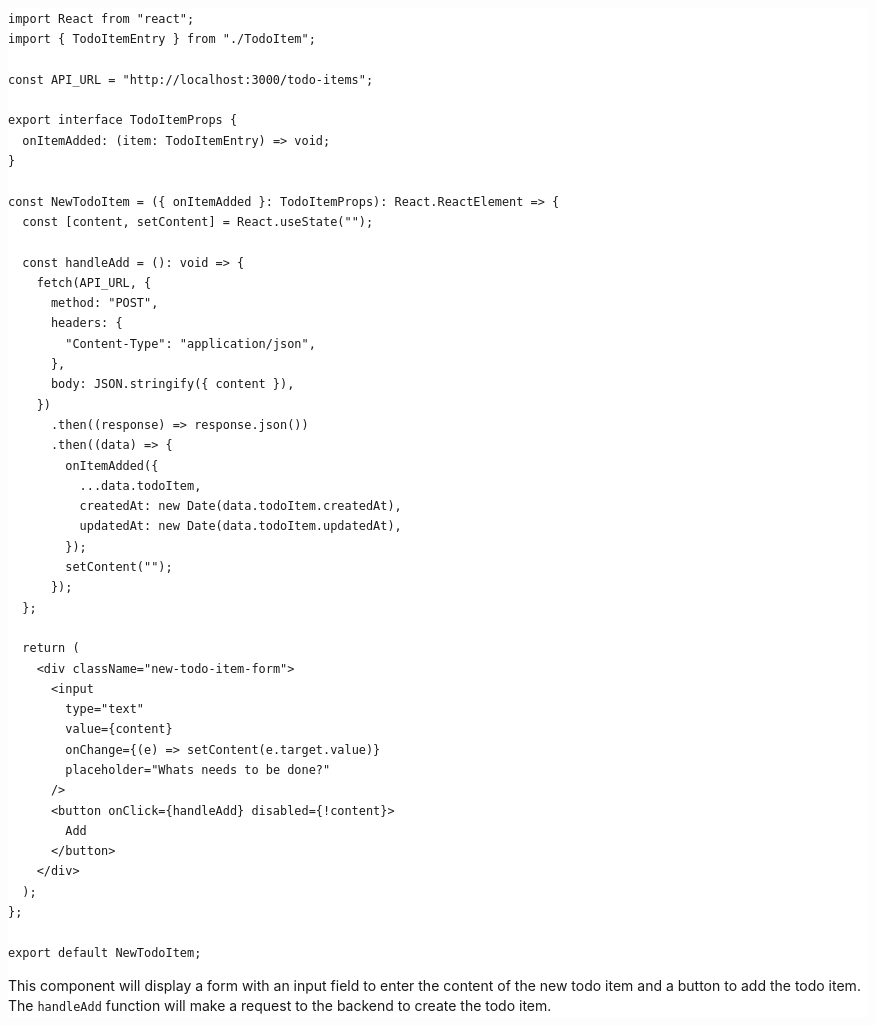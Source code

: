 ```tsx:title=src/react-apps/todo-list-frontend/src/components/NewTodoItem.tsx
import React from "react";
import { TodoItemEntry } from "./TodoItem";

const API_URL = "http://localhost:3000/todo-items";

export interface TodoItemProps {
  onItemAdded: (item: TodoItemEntry) => void;
}

const NewTodoItem = ({ onItemAdded }: TodoItemProps): React.ReactElement => {
  const [content, setContent] = React.useState("");

  const handleAdd = (): void => {
    fetch(API_URL, {
      method: "POST",
      headers: {
        "Content-Type": "application/json",
      },
      body: JSON.stringify({ content }),
    })
      .then((response) => response.json())
      .then((data) => {
        onItemAdded({
          ...data.todoItem,
          createdAt: new Date(data.todoItem.createdAt),
          updatedAt: new Date(data.todoItem.updatedAt),
        });
        setContent("");
      });
  };

  return (
    <div className="new-todo-item-form">
      <input
        type="text"
        value={content}
        onChange={(e) => setContent(e.target.value)}
        placeholder="Whats needs to be done?"
      />
      <button onClick={handleAdd} disabled={!content}>
        Add
      </button>
    </div>
  );
};

export default NewTodoItem;
```

This component will display a form with an input field to enter the content of the new todo item and a button to add the todo item. The `handleAdd` function will make a request to the backend to create the todo item.
